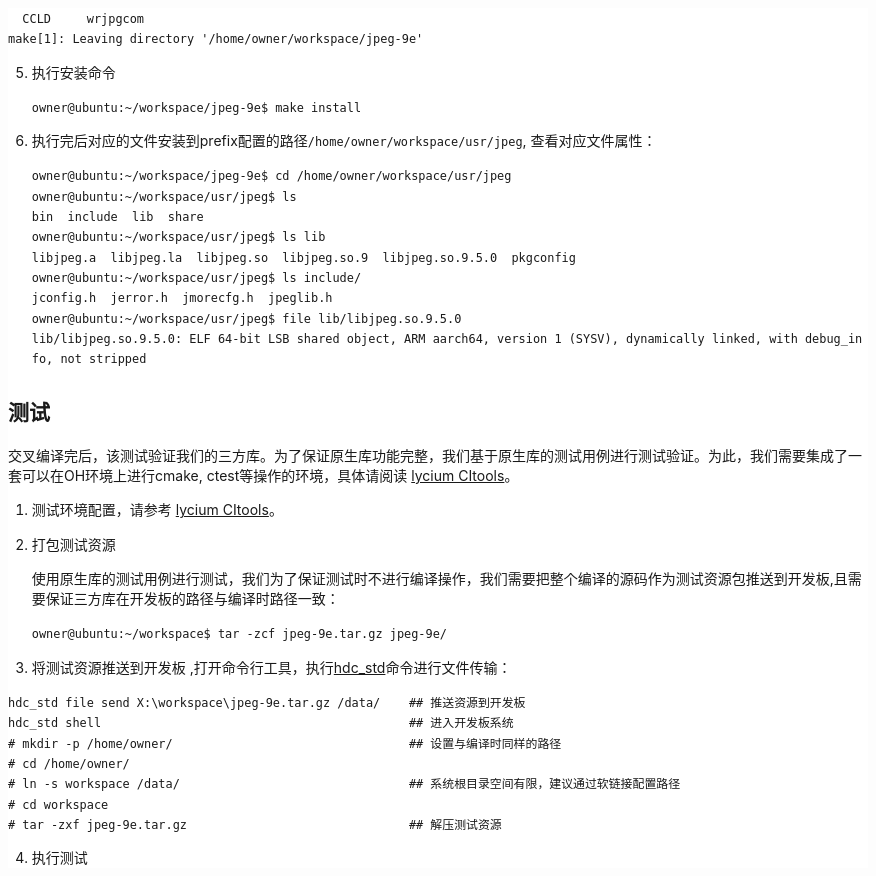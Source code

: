   ```shell
     CCLD     wrjpgcom
   make[1]: Leaving directory '/home/owner/workspace/jpeg-9e'
   ```

5. 执行安装命令

   ```shell
   owner@ubuntu:~/workspace/jpeg-9e$ make install
   ```

6. 执行完后对应的文件安装到prefix配置的路径`/home/owner/workspace/usr/jpeg`, 查看对应文件属性：

   ```shell
   owner@ubuntu:~/workspace/jpeg-9e$ cd /home/owner/workspace/usr/jpeg
   owner@ubuntu:~/workspace/usr/jpeg$ ls
   bin  include  lib  share
   owner@ubuntu:~/workspace/usr/jpeg$ ls lib
   libjpeg.a  libjpeg.la  libjpeg.so  libjpeg.so.9  libjpeg.so.9.5.0  pkgconfig
   owner@ubuntu:~/workspace/usr/jpeg$ ls include/
   jconfig.h  jerror.h  jmorecfg.h  jpeglib.h
   owner@ubuntu:~/workspace/usr/jpeg$ file lib/libjpeg.so.9.5.0
   lib/libjpeg.so.9.5.0: ELF 64-bit LSB shared object, ARM aarch64, version 1 (SYSV), dynamically linked, with debug_info, not stripped
   ```

## 测试

交叉编译完后，该测试验证我们的三方库。为了保证原生库功能完整，我们基于原生库的测试用例进行测试验证。为此，我们需要集成了一套可以在OH环境上进行cmake, ctest等操作的环境，具体请阅读 [lycium CItools](https://gitee.com/openharmony-sig/tpc_c_cplusplus/blob/master/lycium/CItools/README_zh.md)。

1. 测试环境配置，请参考 [lycium CItools](https://gitee.com/openharmony-sig/tpc_c_cplusplus/blob/master/lycium/CItools/README_zh.md)。

2. 打包测试资源

   使用原生库的测试用例进行测试，我们为了保证测试时不进行编译操作，我们需要把整个编译的源码作为测试资源包推送到开发板,且需要保证三方库在开发板的路径与编译时路径一致：

   ```shell
   owner@ubuntu:~/workspace$ tar -zcf jpeg-9e.tar.gz jpeg-9e/
   ```

3. 将测试资源推送到开发板 ,打开命令行工具，执行[hdc_std](https://gitee.com/openharmony/docs/blob/master/zh-cn/device-dev/subsystems/subsys-toolchain-hdc-guide.md#%E7%8E%AF%E5%A2%83%E5%87%86%E5%A4%87)命令进行文件传输：

  ```shell
  hdc_std file send X:\workspace\jpeg-9e.tar.gz /data/    ## 推送资源到开发板
  hdc_std shell                                           ## 进入开发板系统
  # mkdir -p /home/owner/                                 ## 设置与编译时同样的路径
  # cd /home/owner/
  # ln -s workspace /data/                                ## 系统根目录空间有限，建议通过软链接配置路径
  # cd workspace
  # tar -zxf jpeg-9e.tar.gz                               ## 解压测试资源
  ```

4. 执行测试
